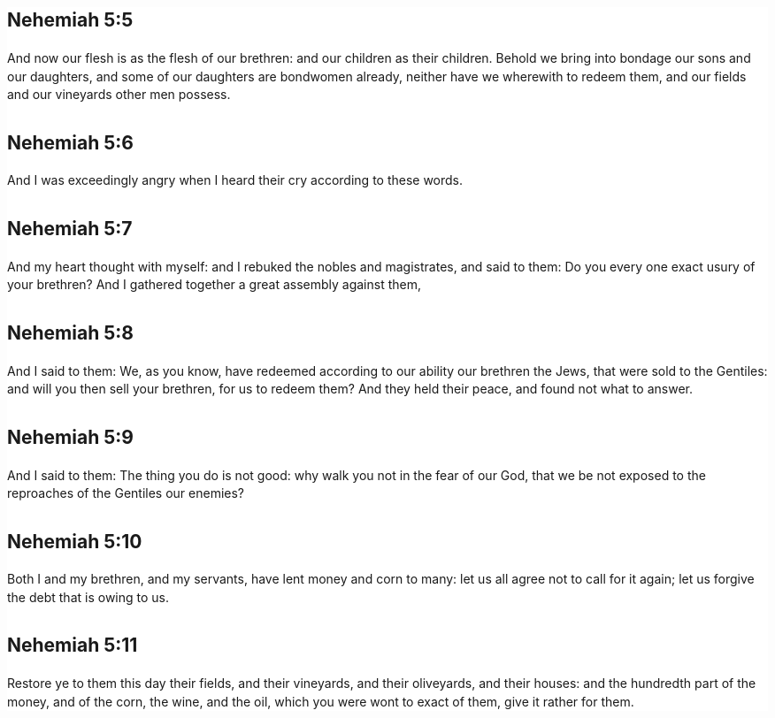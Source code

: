 
<a id="orgfabee67"></a>

## Nehemiah 5:5

And now our flesh is as the flesh of our brethren: and our children as their children. Behold we bring into bondage our sons and our daughters, and some of our daughters are bondwomen already, neither have we wherewith to redeem them, and our fields and our vineyards other men possess.


<a id="org2223bbe"></a>

## Nehemiah 5:6

And I was exceedingly angry when I heard their cry according to these words.


<a id="org1f66135"></a>

## Nehemiah 5:7

And my heart thought with myself: and I rebuked the nobles and magistrates, and said to them: Do you every one exact usury of your brethren? And I gathered together a great assembly against them,


<a id="org2c296f5"></a>

## Nehemiah 5:8

And I said to them: We, as you know, have redeemed according to our ability our brethren the Jews, that were sold to the Gentiles: and will you then sell your brethren, for us to redeem them? And they held their peace, and found not what to answer.


<a id="org36e0236"></a>

## Nehemiah 5:9

And I said to them: The thing you do is not good: why walk you not in the fear of our God, that we be not exposed to the reproaches of the Gentiles our enemies?


<a id="orgfbad86a"></a>

## Nehemiah 5:10

Both I and my brethren, and my servants, have lent money and corn to many: let us all agree not to call for it again; let us forgive the debt that is owing to us.


<a id="org88f3508"></a>

## Nehemiah 5:11

Restore ye to them this day their fields, and their vineyards, and their oliveyards, and their houses: and the hundredth part of the money, and of the corn, the wine, and the oil, which you were wont to exact of them, give it rather for them.
